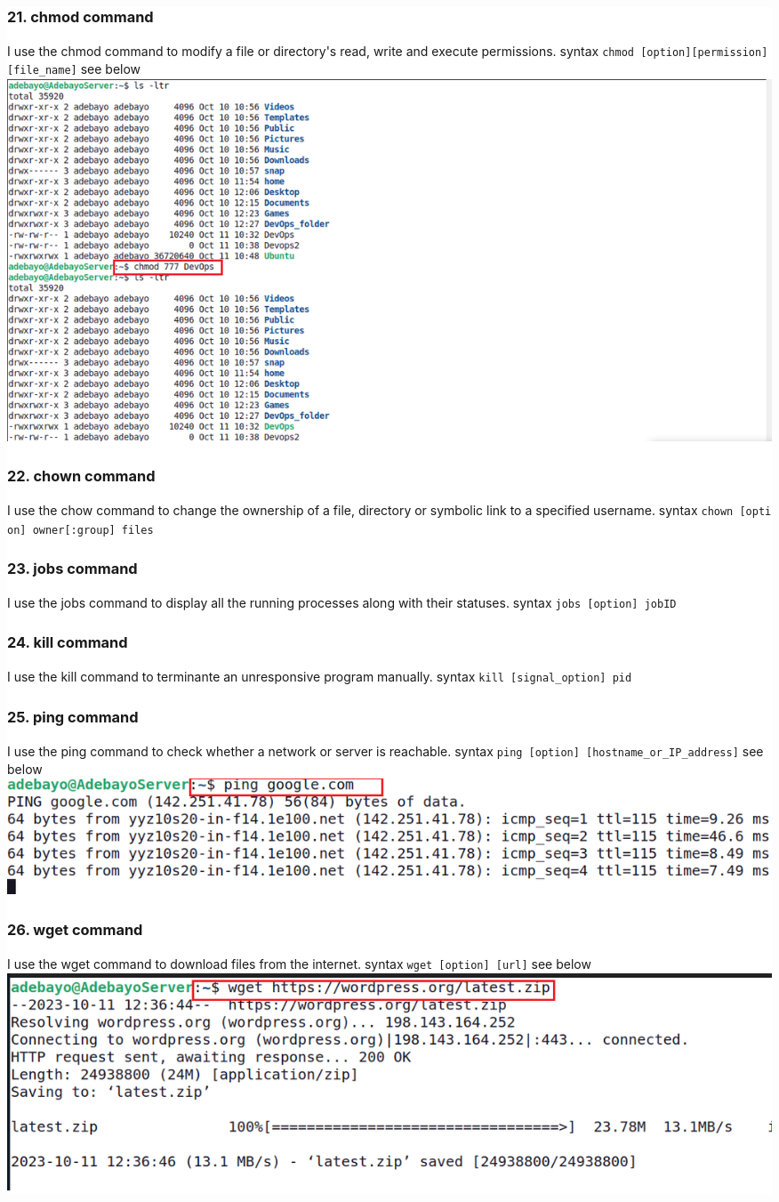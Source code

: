 ### 21. chmod command
I use the chmod command to modify a file or directory's read, write and execute permissions. syntax `chmod [option][permission] [file_name]` see below![Alt text](<chmod command.png>)

### 22. chown command
I use the chow command to change the ownership of a file, directory or symbolic link to a specified username. syntax `chown [option] owner[:group] files`

### 23. jobs command
I use the jobs command to display all the running processes along with their statuses. syntax `jobs [option] jobID`

### 24. kill command
I use the kill command to terminante an unresponsive program manually. syntax `kill [signal_option] pid`

### 25. ping command 
I use the ping command to check whether a network or server is reachable. syntax `ping [option] [hostname_or_IP_address]` see below ![ping](<ping command.png>)

### 26. wget command
I use the wget command to download files from the internet. syntax `wget [option] [url]` see below
![Alt text](<wget comand.png>)